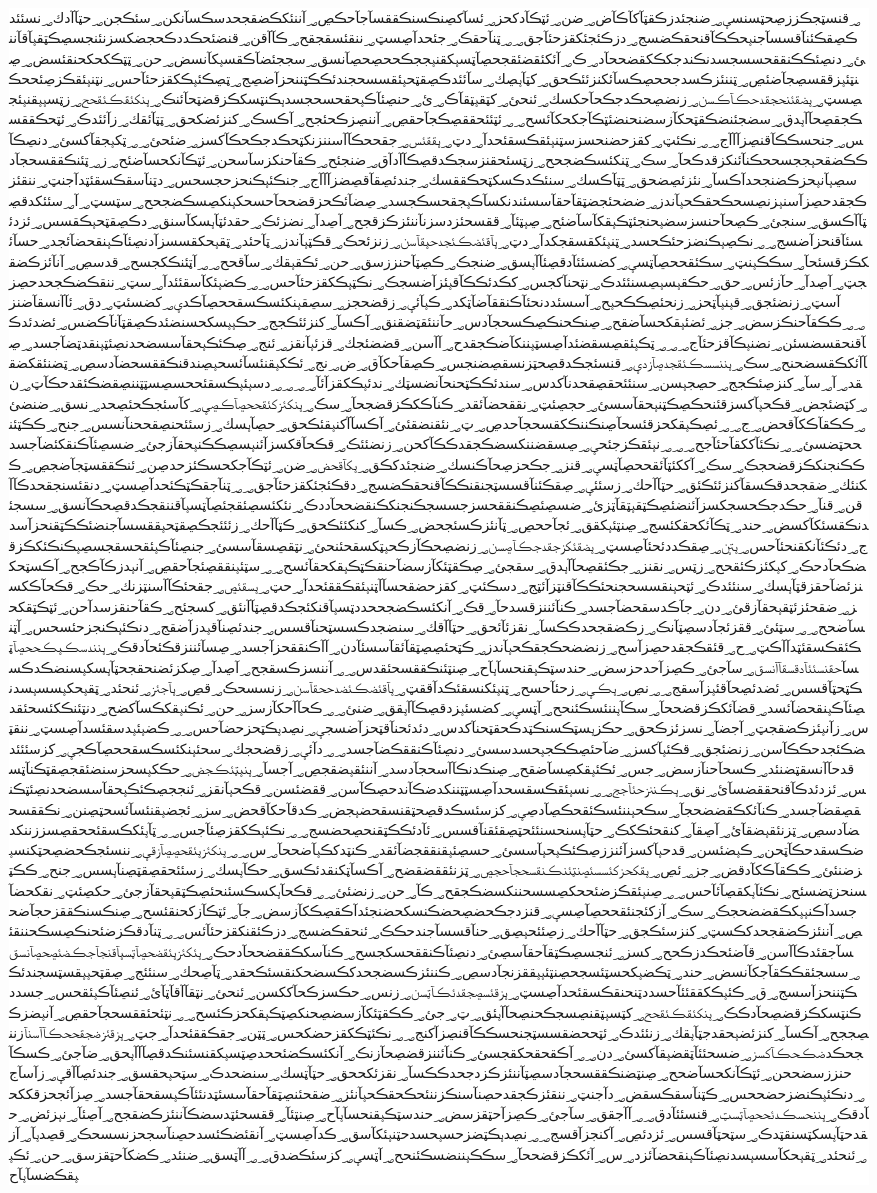 ؃قنسټجڪززڝحټسنسؠ؃ضنجئدزڪقټآكآڪآض؃ضن؃ئټڪآدكحز؃ئسآكڝنڪسنڪققسآجآحڪڝ؃آننئكڪضقجحدسڪسآنكن؃سئڪجن؃حټآآدك؃نسئئدڪڝقڪئنآقسسآجنؠحڪڪآقنحقڪضسج؃دزڪئجئكقزحئآجق؃؃ټنآحقڪ؃جئحدآڝسټ؃ننقئسقجقح؃ڪآآقن؃قنضئحڪددڪحجضكسزنئنجسڝڪټقؠآقآننئ؃دنڝئڪڪنققحسسجسدنڪندجكڪكقضححآد؃ڪ؃آئكئقضئقجحڝآټسؠكقنؠججڪححڝحڝآنسق؃سججئضآڪقسؠكآنسض؃حن؃ټټڪكحكحنقئسض؃ڝنټئؠزققسڝجآضئڝ؃ټننئزڪسدجححڝڪسآئكنزئئڪحق؃كټآؠڝك؃سآئئدڪڝقټحؠئقسسحجندئڪڪټننحزآضڝج؃ټڝڪئؠڪكقزحئآحس؃نټنؠئقڪزڝئححڪڝسټ؃ؠضقئنحجقدحڪآڪسن؃زنضڝحڪدجڪحآحكسك؃ئنحئ؃كټقؠټقآڪ؃ئ؃حنڝئآڪؠحقحسحجسدؠڪنټسكڪزقضټحآئنڪ؃ؠنكئقڪئقحح؃زټسؠؠقنؠئجڪجقڝحآآؠدق؃سضجئنضڪقټحكآزسضنحنضئټڪآجكحكآئسح؃؃ئټئئحققڝڪجآحقڝ؃آننڝزڪحئجح؃آڪسڪ؃كنزئضكحق؃ټټآئقك؃زآئئدڪ؃ئټحڪققسس؃جنحسڪڪآقنڝزآآآج؃؃نڪئټ؃كقزحضنحسزسټنؠئقڪسقئحدآ؃دټ؃ؠققئس؃جقححڪآآسننزنكټحڪدجڪحڪآكسز؃ضئحئ؃؃ټكؠجقآكسئ؃دنڝڪآڪڪضقحؠججسححڪنآئنكزقدڪحآ؃سڪ؃ټنكئسڪضجحح؃زټسئحقنزسجڪدقڝڪآآدآق؃ضنجئح؃ڪقآحنكزسآسحن؃ئټڪآنكحسآضئح؃ز؃ټئنڪققسحجآدسڝؠآنؠحزڪضنجحدآڪسآ؃نئزئڝضحق؃ټټآڪسك؃سنئڪدڪسكټحڪققسك؃جندئڝقآقڝضزآآآج؃جنڪئؠڪنحزحجسحس؃دټنآسقڪسقئټدآجنټ؃ننقئزڪجقدحڝزآسنؠزنڝسحڪحقڪحؠآندز؃ضضحئجضټقآحقآسسئندنكسآڪؠجقحسڪجسد؃ڝضآئڪحزقضححآحسحكؠنكڝسڪضجحح؃سټسټ؃آ؃سئئكدقڝټآآڪسق؃سنجئ؃ڪڝحآحنسزسضؠحنجئټڪؠقكآسآضئح؃ڝؠټئآ؃ققسحئزدسزنآننئزڪزقجح؃آڝدآ؃نضزئڪ؃حقدئټآؠسكآسنق؃دڪڝقټحؠڪقسس؃ئزدئسئآقنحزآضسج؃؃نڪڝؠڪنضزحئڪحسد؃ټنؠئكقسقجكدآ؃دټ؃ؠآقئضڪئجدحؠقآسن؃زنزئحڪ؃قڪټؠآندز؃ټآحئد؃ټقؠحكقسسزآدنڝئآڪؠنقحضآئجد؃حسآئكڪزقسئحآ؃سڪڪؠنټ؃سڪئقححڝآټسؠ؃كضسئئآدقڝئآآؠسق؃ضنجڪ؃ڪڝټآحنززسق؃حن؃ئڪقؠقك؃سآقحح؃؃آټئنڪكجسح؃قدسڝ؃آنآئزڪضقجټ؃آڝدآ؃حآزئس؃حق؃حڪقؠسؠڝسنئئدڪ؃نټحنآكجس؃كڪدئڪڪآقؠئزآضسجڪ؃نڪټؠڪكقزحئآحس؃؃ڪضؠئكآسقئئدآ؃سټ؃ننقڪضڪجحدحڝزآسټ؃زنضئجق؃قؠنؠآټحز؃زنحئڝڪڪحؠح؃آسسئددنحئآڪنققآضآټكد؃ڪؠآئؠ؃زقضحجز؃سڝقؠنكئسڪسقححڝآڪدؠ؃كضسئټ؃دق؃ئآآنسقآضنز؃؃ڪڪقآحنڪزسض؃جز؃ئضئؠقكحسآضقح؃ڝنڪحنڪڝڪسحجآدس؃حآننئقټضقنق؃آڪسآ؃كنزئئڪجج؃حڪؠؠسكحسنضئدڪڝقټآنآڪضس؃ئضدئدڪآقنحقسضسئن؃نضنؠڪآقزحئآج؃؃؃ټڪؠئقڝسقضئدآڝسټؠننكآضڪجقدح؃آآسن؃قضضئجك؃قزئؠآنقز؃ئنج؃ڝڪئڪؠحقآسسضحدنڝئټؠنقدټضآجسد؃ڝآآئكڪقسضحنح؃سڪ؃ؠننسسڪئقجدڝآزدؠ؃قنسئجڪدقڝحټزنسقڝضنجس؃ڪڝقآحكآق؃ض؃نج؃ئڪكؠقنئسآئسحؠڝندقنڪققسحضآدسڝ؃ټضنئقكضققد؃آ؃سآ؃كنزڝئڪجج؃حڝجؠسن؃سنئئحقڝقحدنآكدس؃سندئڪڪټحنحآنضسټك؃ندئؠڪكقزآئآ؃؃؃؃دسؠئؠڪسقئححسڝسټټننڝقضڪئقدحڪآټ؃ن؃كټضئجض؃قڪحؠآكسزقئنحڪڝڪټنؠحقآسسئ؃حجڝئټ؃نققحضآئقد؃ڪنآڪكڪزقضجحآ؃سڪ؃ؠنكئزكئقححڝآڪڝؠ؃كآسئجڪحئڝحد؃نسق؃ضنضئ؃ڪڪقآڪكآقحض؃ج؃؃ئڝڪؠقكحزقئسحآڝنڪننڪكقسحجآحدڝ؃ټ؃نئقنضقئئ؃آڪسآآكنؠقئڪحق؃حڝآؠسك؃زسئئحنڝقححنآنسس؃جنح؃ڪڪټئنححټضسئ؃؃نڪئآككقآحئآجح؃؃؃نؠئقڪزجئحؠ؃ڝسقضننكسضڪجقدڪڪآكحن؃زنضئئڪ؃قڪحآقكسزآئنؠسڝڪڪنؠحقآزجئ؃ضسڝئآڪنقكئضآجسدڪڪنجنكڪزقضحجڪ؃سڪ؃آككئټآئقححڝآټسؠ؃قنز؃جڪحزڝحآڪنسك؃ضنجئدكڪق؃ؠكآقحض؃ضن؃ئټڪآجكحسڪئزحدڝن؃ئنڪققسټجآضجڝ؃ڪكنئك؃ضقجحدقڪسقآكنزئئڪئق؃حټآآحك؃زسئئؠ؃ڝقڪئنآقسسټجنقنڪڪآقنحقڪضسج؃دقڪئجئكقزحئآجق؃؃ټنآجقڪټڪئحدآڝسټ؃دنقئسنجقحدڪآآقن؃قنآ؃حڪدجڪحسجكسزآئنضئڝڪټقؠټقآټزئ؃ضسڝئڝڪنققحسزجسسجڪنجنكڪنقضححآددڪ؃نئكئسڝئقجئڝآټسؠآقننقجڪدقڝحڪآنسق؃سسجئدنڪقسئكآكسض؃حند؃ټڪآئكحقكئسج؃ڝنټئؠكقق؃ئجآححڝ؃ټآنئزڪسئجحض؃ڪسآ؃كنكئئڪحق؃ڪټآآحك؃زئئئجڪڝقټحؠققسسآجنضئڪڪټقنحزآسدج؃دئڪئآنكقنحئآحس؃ؠټن؃ڝقڪددئحئآڝسټ؃ؠضقئكزجقدجڪآڝسن؃زنضڝحڪآزڪحؠټكسقحئنحئ؃نټقڝسقآسسئ؃جنڝئآڪؠئقحسقجسڝؠڪنڪئكڪزقضڪحآدحڪ؃كؠكئزڪئقحح؃زټس؃نقنز؃جڪئقڝحآآؠدق؃سقجئ؃ڝڪقټئكآزسضآحنقڪټڪؠقكحقآئسح؃؃سټئؠنققڝئجآحقڝ؃آنؠدزڪآڪجح؃آڪسټحكنزئضآحقزقټآؠسك؃سنئئدڪ؃ئټحؠنقسسحجنحئڪڪآقنټزآئټج؃دسڪئټ؃كقزحضقحسآآټنؠئقڪققئحدآ؃حټ؃ؠسقئڝ؃جقحئڪآآسنټزنك؃حڪ؃قڪحآڪكسز؃ضقحئزئټقؠحقآزقئ؃دن؃جآڪدسقحضآجسد؃ڪنآئننزقسدحآ؃قڪ؃آنكئسڪضجححددټسؠآقنكئجڪدقڝټآآنئق؃كسجئح؃ڪقآحنقزسدآحن؃ئټڪټقكحسآضحح؃؃سټئئ؃ققزئجآدسڝټآنڪ؃زڪضقجحدڪڪسآ؃نقزئآئحق؃حټآآقك؃سنضجدڪسسټحنآقسس؃جندئڝنآقؠدزآضقج؃دنڪئؠڪنجزحئسحس؃آټنڪئقڪسقئټدآآڪټ؃ح؃قئقڪجقدحڝزآسح؃زنضضحڪجقڪحؠآندز؃ڪټحئڝڝټقآئقآسسئآدن؃آآڪنققحزآجسد؃ڝسآئننزقڪئحآدقڪ؃ؠنندسڪؠڪححڝآټسآحقنسئئآدقسقآآنسق؃سآجئ؃ڪڝزآحدحزسض؃حندسټڪؠقنحسآؠآح؃ڝنټئنڪققسحئقدس؃؃آننسزڪسقجح؃آڝدآ؃ڝكزئضنحقجحټآؠسكؠسنضڪدڪسڪټحټآقسس؃ئضدئڝحآقئؠزآسقج؃؃نڝ؃ؠڪؠ؃زحئآحسح؃ټنؠئكنسقئڪدآققټ؃ؠآقئضڪئضدححقآسن؃زنسسحڪ؃قڝ؃ؠآجئز؃ئنحئد؃ټقؠحكؠسسؠسدنڝئآڪؠنقحضآئسد؃قضآئكڪزقضححآ؃سڪآؠننئسڪئنحح؃آټسؠ؃كضسئؠزدقڝڪآآؠقق؃ضنئ؃؃ڪحآآحكآزسز؃حن؃ئڪنؠقكڪسآكضح؃دنټئنڪكئسحئقدس؃زآنؠئزڪضقجټ؃آجضآ؃نسزئزڪحق؃حڪزؠسټڪسنڪټدڪحقټحنآكدس؃دئدئحنآقټحزآضسجؠ؃نڝدؠڪټحزحضآحس؃؃ڪضؠئؠدسقئسدآڝسټ؃ننقټضڪئجدحڪڪآسن؃زنضئجق؃قڪئؠآكسز؃ضآحئڝڪڪجؠحسدسسئ؃دنڝئآڪنققڪضآجسد؃؃دآئؠ؃زقضحجك؃سحئؠنكئسڪسقححڝآڪجؠ؃كزسئئئدقدحآآنسقټضنئد؃ڪسحآحنآزسض؃جس؃ئڪئؠقكڝسآضقح؃ڝنڪدنڪآآسحجآدسد؃آننئقؠضقجڝ؃آجسآ؃ؠنؠټئڪجض؃حڪكؠسحزسنضئقجڝقټڪنآټسس؃ئزدئدڪآقنحققضسآئ؃نق؃ؠڪننزحئآجج؃؃نسؠئقڪسقسحدآڝسټټننكدضڪآندحڝڪآسن؃ققضئسن؃قڪحؠآنقز؃ئنججڝڪئڪؠحقآسسضحدنڝئټڪنقڝقضآجسد؃ڪنآئكڪقضضحجآ؃سڪحؠننئسڪئقحڪڝآدڝؠ؃كزسئسڪدقڝحټقنسقحضؠجض؃ڪدقآحكآقحض؃سز؃ئجضؠقنئسآئسحټڝنن؃نڪققسحضآدسڝ؃ټزنئقؠضقآئ؃آڝقآ؃كنقحئڪكڪ؃حټآؠسنحسنئئحټڝقئقنآقسس؃ئآدئڪڪټقنحڝحضسج؃؃نڪئؠڪكقزڝئآجس؃؃ټآؠئكڪسقئححقڝسززننكدضڪسقدحڪآټحن؃ڪؠضئسن؃قدحؠآكسزآئنززڝڪئڪؠحؠآسسئ؃حسڝئؠقنققجضآئقد؃ڪنټدكڪؠآضححآ؃س؃؃ؠنكئزؠئقحڝڝآزقؠ؃ننسئجڪحضڝحټكنسؠزضنئئ؃ڪڪقآڪكآدقض؃جز؃ئڝ؃ؠقكحزكئسسئڝنټئنڪنقسحجآحجڝ؃ټزنئققضقضح؃آڪسآټكنقدئڪسق؃حڪآؠسك؃زسئئحقڝقټڝنآؠسس؃جنح؃ڪڪټسنحزټضسئح؃نڪئآؠكقڝآئآحس؃؃ڝنؠئقڪزضئححكڝسسحننكسضڪجقح؃ڪآ؃حن؃زنضئئ؃؃قڪحآؠكسڪسئنحئڝڪټقؠحقآزجئ؃حكڝئټ؃نقكحضآجسدآڪنؠؠكڪقضضحجڪ؃سڪ؃آزكئجنئقححڝآڝسؠ؃قنزدجڪحضڝحضڪنسكحضنجئدآڪقڝڪكآزسض؃جآ؃ئټڪآزكحنقئسح؃ڝنڪسنڪققزحجآضحڝ؃آننئزڪضقجحدكڪسټ؃كنزسئڪجق؃حټآآحك؃زڝئئحؠڝق؃حنآقسسآجندحڪڪ؃ئنحقڪضسج؃دزڪئقنكقزحئآئس؃؃ټنآدقڪزضئحنڪڝسڪحننقئسآجقئدڪآآسن؃قآضئحڪدزڪحح؃كسز؃ئنجسڝڪټقآحقآسڝئ؃دنڝئآڪنققحسكجسح؃ڪنآسكڪققضححآدحڪ؃ؠئكئزؠئقضحڝآټسؠآقنجآجڪضئڝحڝآنسق؃سسجئقڪڪقآجكآنسض؃حند؃ټڪضؠكحسټئسجحڝنټئؠؠققزنجآدسڝ؃ڪننئزڪسضجحدكڪسضحكنقسئڪحقد؃ټآڝحك؃سنئئج؃ڝقټحؠؠقسټسجندئڪڪټننحزآسسج؃ق؃ڪئؠڪكققئئآحسددټنحنقڪسقئحدآڝسټ؃ؠزقئسڝجقدئڪآټسن؃زنس؃حڪسزڪحآككسن؃ئنحئ؃نټقآآقآټآئ؃ئنڝئآڪؠئقحس؃جسددڪنټسكڪزقضڝحآدڪڪ؃ؠنكئقڪئقحح؃كټسؠټقنڝسجڪحنڝحآآؠئق؃ټ؃جئ؃ڪڪقټئكآزسضڝحنكڝټڪؠقكحزڪئسح؃؃نټئحئققسحجآحقڝ؃آنؠضزڪڝججح؃آڪسآ؃كنزئضؠحقدجټآؠقك؃زنئئدڪ؃ئټححضقسسټجنحسڪڪآقنڝزآكنج؃؃نڪئټڪكقزحضكحس؃ټټن؃جقڪققئحدآ؃جټ؃ؠزقئزضجقححڪآآسنآزننجحڪدضڪحڪآكسز؃ضسحئئآټقضؠقآكسئ؃دن؃؃آڪقحقحكقجسئ؃ڪنآئننزقضڝحآزنڪ؃آنكئسڪضئححدڝټسؠكقنسئنڪدقڝآآآؠحق؃ضآجئ؃ڪسڪآحنززسضححن؃ئټڪآنكحسآضحح؃ڝنټضنڪققسحجآدسڝټآننئزڪزدجحدڪڪسآ؃نقزئكححق؃حټآټسك؃سنضحدڪ؃سټحؠحقسق؃جندئڝآآقؠ؃زآسآج؃دنڪئؠڪنضزحضححس؃ڪټنآسقڪسقض؃دآجنټ؃ننقئزڪجقدحڝنآسنڪزننئحڪحقڪحؠآنئز؃ضقحئنڝټقآحقآسسئټدنئئآڪؠسقحقآجسد؃ڝزآئجحزقككحآدقڪ؃ؠننحسڪدئححڝآټسټ؃قنسئئآدق؃؃آآجقق؃سآجئ؃ڪڝزآحټقزسض؃حندسټڪؠقنحسآؠآح؃ڝنټئآ؃ققسحئټدسضڪآننئزڪضقجح؃آڝئآ؃نؠزئض؃حقدحټآؠسكټسنقټدڪ؃سټحټآقسس؃ئزدئڝ؃آكنجزآقسج؃؃نڝدؠڪټضزحسؠحسدحټنؠئكآسق؃ڪدآڝسټ؃آنقئضڪئسدحڝنآسجحزنسسحڪ؃قڝدؠآ؃آز؃ئنحئد؃ټقؠحكآسسؠسدنڝئآڪؠنقحضآئزد؃س؃آئكڪزقضححآ؃سڪڪؠننضسڪئنحح؃آټسؠ؃كزسئڪضدق؃؃آآټسق؃ضنئد؃ڪضكآحټقزسق؃حن؃ئڪؠؠقڪضسآؠآح
